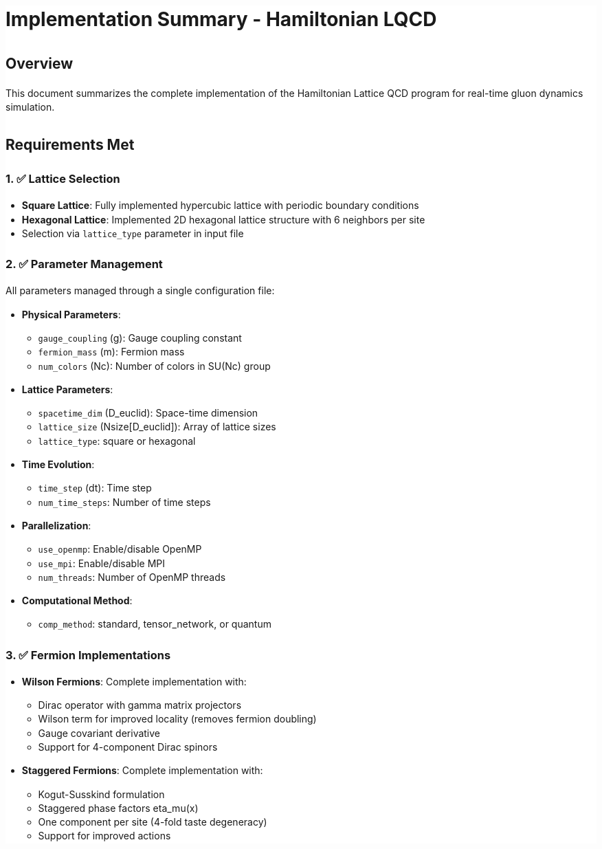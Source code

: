 # Implementation Summary - Hamiltonian LQCD

## Overview

This document summarizes the complete implementation of the Hamiltonian Lattice QCD program for real-time gluon dynamics simulation.

## Requirements Met

### 1. ✅ Lattice Selection
- **Square Lattice**: Fully implemented hypercubic lattice with periodic boundary conditions
- **Hexagonal Lattice**: Implemented 2D hexagonal lattice structure with 6 neighbors per site
- Selection via `lattice_type` parameter in input file

### 2. ✅ Parameter Management
All parameters managed through a single configuration file:
- **Physical Parameters**:
  - `gauge_coupling` (g): Gauge coupling constant
  - `fermion_mass` (m): Fermion mass
  - `num_colors` (Nc): Number of colors in SU(Nc) group
  
- **Lattice Parameters**:
  - `spacetime_dim` (D_euclid): Space-time dimension
  - `lattice_size` (Nsize[D_euclid]): Array of lattice sizes
  - `lattice_type`: square or hexagonal
  
- **Time Evolution**:
  - `time_step` (dt): Time step
  - `num_time_steps`: Number of time steps
  
- **Parallelization**:
  - `use_openmp`: Enable/disable OpenMP
  - `use_mpi`: Enable/disable MPI
  - `num_threads`: Number of OpenMP threads
  
- **Computational Method**:
  - `comp_method`: standard, tensor_network, or quantum

### 3. ✅ Fermion Implementations
- **Wilson Fermions**: Complete implementation with:
  - Dirac operator with gamma matrix projectors
  - Wilson term for improved locality (removes fermion doubling)
  - Gauge covariant derivative
  - Support for 4-component Dirac spinors

- **Staggered Fermions**: Complete implementation with:
  - Kogut-Susskind formulation
  - Staggered phase factors eta_mu(x)
  - One component per site (4-fold taste degeneracy)
  - Support for improved actions
